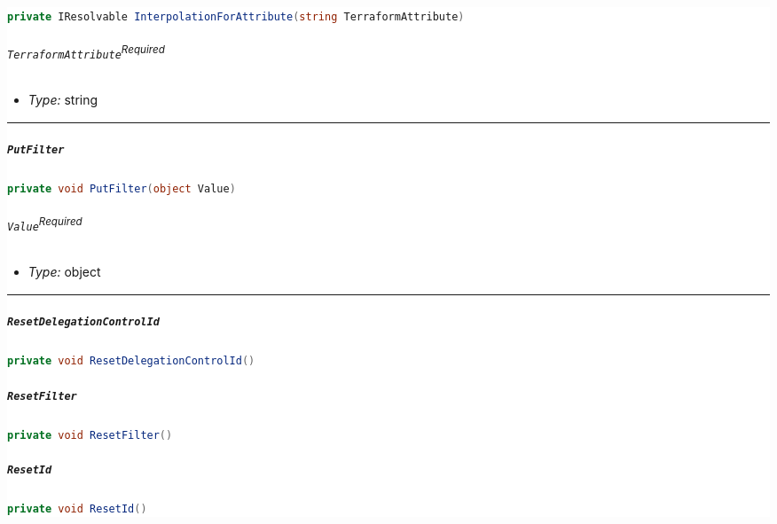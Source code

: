 ```csharp
private IResolvable InterpolationForAttribute(string TerraformAttribute)
```

###### `TerraformAttribute`<sup>Required</sup> <a name="TerraformAttribute" id="rhizo-co-terraform-provider-oci.dataOciDelegateAccessControlDelegatedResourceAccessRequests.DataOciDelegateAccessControlDelegatedResourceAccessRequests.interpolationForAttribute.parameter.terraformAttribute"></a>

- *Type:* string

---

##### `PutFilter` <a name="PutFilter" id="rhizo-co-terraform-provider-oci.dataOciDelegateAccessControlDelegatedResourceAccessRequests.DataOciDelegateAccessControlDelegatedResourceAccessRequests.putFilter"></a>

```csharp
private void PutFilter(object Value)
```

###### `Value`<sup>Required</sup> <a name="Value" id="rhizo-co-terraform-provider-oci.dataOciDelegateAccessControlDelegatedResourceAccessRequests.DataOciDelegateAccessControlDelegatedResourceAccessRequests.putFilter.parameter.value"></a>

- *Type:* object

---

##### `ResetDelegationControlId` <a name="ResetDelegationControlId" id="rhizo-co-terraform-provider-oci.dataOciDelegateAccessControlDelegatedResourceAccessRequests.DataOciDelegateAccessControlDelegatedResourceAccessRequests.resetDelegationControlId"></a>

```csharp
private void ResetDelegationControlId()
```

##### `ResetFilter` <a name="ResetFilter" id="rhizo-co-terraform-provider-oci.dataOciDelegateAccessControlDelegatedResourceAccessRequests.DataOciDelegateAccessControlDelegatedResourceAccessRequests.resetFilter"></a>

```csharp
private void ResetFilter()
```

##### `ResetId` <a name="ResetId" id="rhizo-co-terraform-provider-oci.dataOciDelegateAccessControlDelegatedResourceAccessRequests.DataOciDelegateAccessControlDelegatedResourceAccessRequests.resetId"></a>

```csharp
private void ResetId()
```
